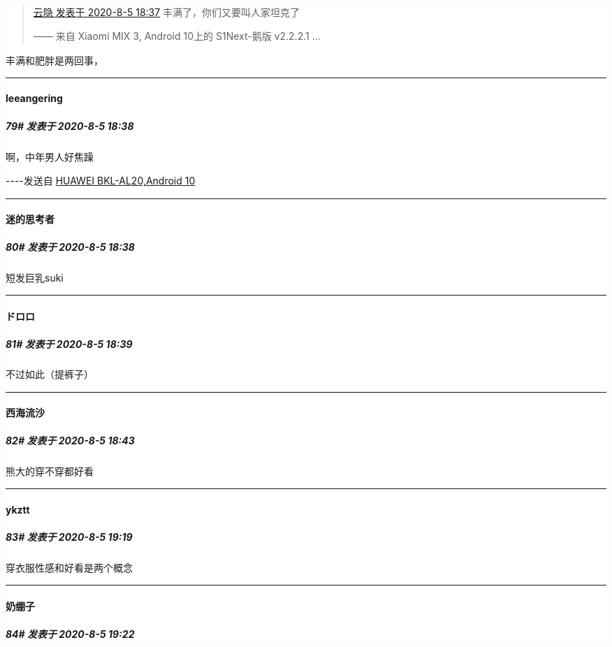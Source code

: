 
<blockquote><a href="httphttps://bbs.saraba1st.com/2b/forum.php?mod=redirect&amp;goto=findpost&amp;pid=48327586&amp;ptid=1953238" target="_blank">云隐 发表于 2020-8-5 18:37</a>
丰满了，你们又要叫人家坦克了

—— 来自 Xiaomi MIX 3, Android 10上的 S1Next-鹅版 v2.2.2.1 ...</blockquote>
丰满和肥胖是两回事，


-----

####  leeangering  
##### 79#       发表于 2020-8-5 18:38


啊，中年男人好焦躁


----发送自 [HUAWEI BKL-AL20,Android 10](http://saraba1st.com/2b/?1.0)


-----

####  迷的思考者  
##### 80#       发表于 2020-8-5 18:38


短发巨乳suki


-----

####  ドロロ  
##### 81#       发表于 2020-8-5 18:39


不过如此（提裤子）


-----

####  西海流沙  
##### 82#       发表于 2020-8-5 18:43


熊大的穿不穿都好看


-----

####  ykztt  
##### 83#       发表于 2020-8-5 19:19


穿衣服性感和好看是两个概念


-----

####  奶绷子  
##### 84#       发表于 2020-8-5 19:22
